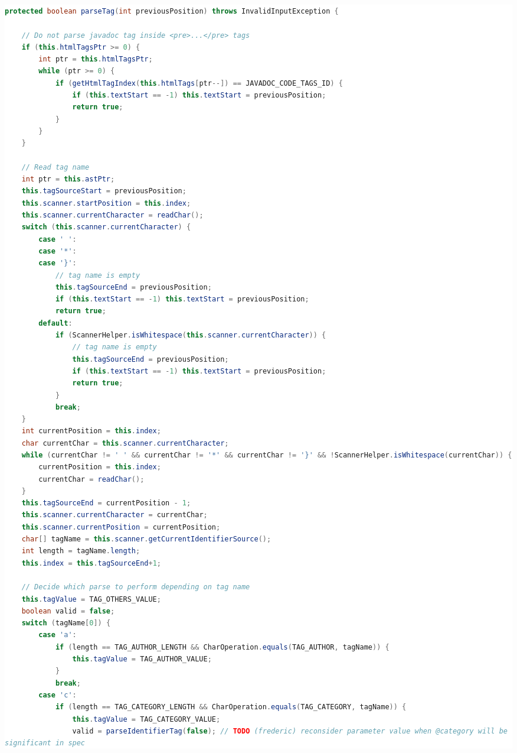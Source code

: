 ```java
protected boolean parseTag(int previousPosition) throws InvalidInputException {

	// Do not parse javadoc tag inside <pre>...</pre> tags
	if (this.htmlTagsPtr >= 0) {
		int ptr = this.htmlTagsPtr;
   		while (ptr >= 0) {
			if (getHtmlTagIndex(this.htmlTags[ptr--]) == JAVADOC_CODE_TAGS_ID) {
				if (this.textStart == -1) this.textStart = previousPosition;
				return true;
			}
		}
	}

	// Read tag name
	int ptr = this.astPtr;
	this.tagSourceStart = previousPosition;
	this.scanner.startPosition = this.index;
	this.scanner.currentCharacter = readChar();
	switch (this.scanner.currentCharacter) {
		case ' ':
		case '*':
		case '}':
			// tag name is empty
			this.tagSourceEnd = previousPosition;
			if (this.textStart == -1) this.textStart = previousPosition;
			return true;
		default:
			if (ScannerHelper.isWhitespace(this.scanner.currentCharacter)) {
				// tag name is empty
				this.tagSourceEnd = previousPosition;
				if (this.textStart == -1) this.textStart = previousPosition;
				return true;
			}
			break;
	}
	int currentPosition = this.index;
	char currentChar = this.scanner.currentCharacter;
	while (currentChar != ' ' && currentChar != '*' && currentChar != '}' && !ScannerHelper.isWhitespace(currentChar)) {
		currentPosition = this.index;
		currentChar = readChar();
	}
	this.tagSourceEnd = currentPosition - 1;
	this.scanner.currentCharacter = currentChar;
	this.scanner.currentPosition = currentPosition;
	char[] tagName = this.scanner.getCurrentIdentifierSource();
	int length = tagName.length;
	this.index = this.tagSourceEnd+1;

	// Decide which parse to perform depending on tag name
	this.tagValue = TAG_OTHERS_VALUE;
	boolean valid = false;
	switch (tagName[0]) {
		case 'a':
			if (length == TAG_AUTHOR_LENGTH && CharOperation.equals(TAG_AUTHOR, tagName)) {
				this.tagValue = TAG_AUTHOR_VALUE;
			}
			break;
		case 'c':
			if (length == TAG_CATEGORY_LENGTH && CharOperation.equals(TAG_CATEGORY, tagName)) {
				this.tagValue = TAG_CATEGORY_VALUE;
				valid = parseIdentifierTag(false); // TODO (frederic) reconsider parameter value when @category will be significant in spec
```